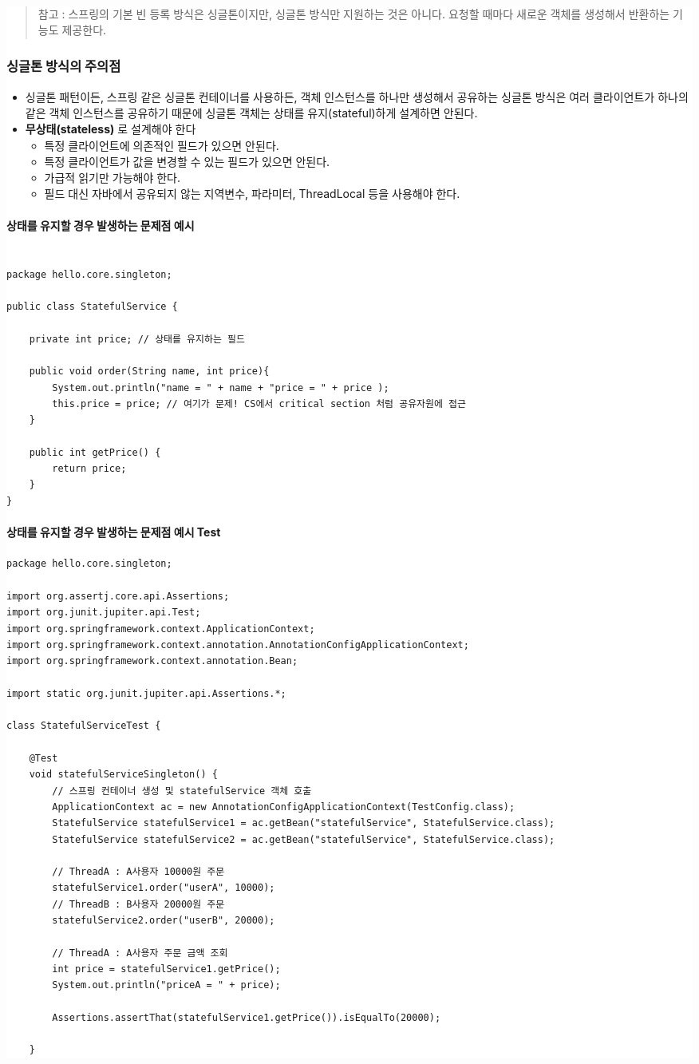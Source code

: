 > 참고 : 스프링의 기본 빈 등록 방식은 싱글톤이지만, 싱글톤 방식만 지원하는 것은 아니다. 요청할 때마다 새로운 객체를 생성해서 반환하는 기능도 제공한다.

### 싱글톤 방식의 주의점
- 싱글톤 패턴이든, 스프링 같은 싱글톤 컨테이너를 사용하든, 객체 인스턴스를 하나만 생성해서 공유하는 싱글톤 방식은 여러 클라이언트가 하나의 같은 객체 인스턴스를 공유하기 때문에 싱글톤 객체는 상태를 유지(stateful)하게 설계하면 안된다.
-  **무상태(stateless)** 로 설계해야 한다
    - 특정 클라이언트에 의존적인 필드가 있으면 안된다.
    - 특정 클라이언트가 값을 변경할 수 있는 필드가 있으면 안된다.
    - 가급적 읽기만 가능해야 한다.
    - 필드 대신 자바에서 공유되지 않는 지역변수, 파라미터, ThreadLocal 등을 사용해야 한다.

#### 상태를 유지할 경우 발생하는 문제점 예시
```

package hello.core.singleton;

public class StatefulService {
    
    private int price; // 상태를 유지하는 필드
    
    public void order(String name, int price){
        System.out.println("name = " + name + "price = " + price );
        this.price = price; // 여기가 문제! CS에서 critical section 처럼 공유자원에 접근
    }
    
    public int getPrice() {
        return price;
    }
}
```
#### 상태를 유지할 경우 발생하는 문제점 예시 Test
```
package hello.core.singleton;

import org.assertj.core.api.Assertions;
import org.junit.jupiter.api.Test;
import org.springframework.context.ApplicationContext;
import org.springframework.context.annotation.AnnotationConfigApplicationContext;
import org.springframework.context.annotation.Bean;

import static org.junit.jupiter.api.Assertions.*;

class StatefulServiceTest {

    @Test
    void statefulServiceSingleton() {
        // 스프링 컨테이너 생성 및 statefulService 객체 호출
        ApplicationContext ac = new AnnotationConfigApplicationContext(TestConfig.class);
        StatefulService statefulService1 = ac.getBean("statefulService", StatefulService.class);
        StatefulService statefulService2 = ac.getBean("statefulService", StatefulService.class);

        // ThreadA : A사용자 10000원 주문
        statefulService1.order("userA", 10000);
        // ThreadB : B사용자 20000원 주문
        statefulService2.order("userB", 20000);

        // ThreadA : A사용자 주문 금액 조회
        int price = statefulService1.getPrice();
        System.out.println("priceA = " + price);

        Assertions.assertThat(statefulService1.getPrice()).isEqualTo(20000);

    }

```